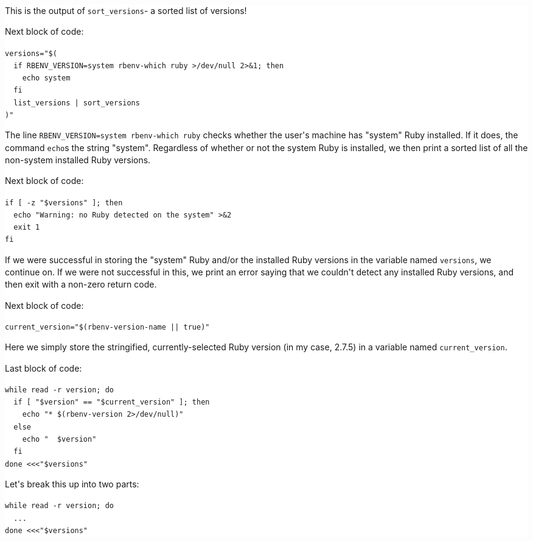 This is the output of `sort_versions`- a sorted list of versions!

Next block of code:

```
versions="$(
  if RBENV_VERSION=system rbenv-which ruby >/dev/null 2>&1; then
    echo system
  fi
  list_versions | sort_versions
)"
```

The line `RBENV_VERSION=system rbenv-which ruby` checks whether the user's machine has "system" Ruby installed.  If it does, the command `echo`s the string "system".  Regardless of whether or not the system Ruby is installed, we then print a sorted list of all the non-system installed Ruby versions.

Next block of code:

```
if [ -z "$versions" ]; then
  echo "Warning: no Ruby detected on the system" >&2
  exit 1
fi
```

If we were successful in storing the "system" Ruby and/or the installed Ruby versions in the variable named `versions`, we continue on.  If we were not successful in this, we print an error saying that we couldn't detect any installed Ruby versions, and then exit with a non-zero return code.

Next block of code:

```
current_version="$(rbenv-version-name || true)"
```

Here we simply store the stringified, currently-selected Ruby version (in my case, 2.7.5) in a variable named `current_version`.

Last block of code:

```
while read -r version; do
  if [ "$version" == "$current_version" ]; then
    echo "* $(rbenv-version 2>/dev/null)"
  else
    echo "  $version"
  fi
done <<<"$versions"
```

Let's break this up into two parts:

```
while read -r version; do
  ...
done <<<"$versions"
```
